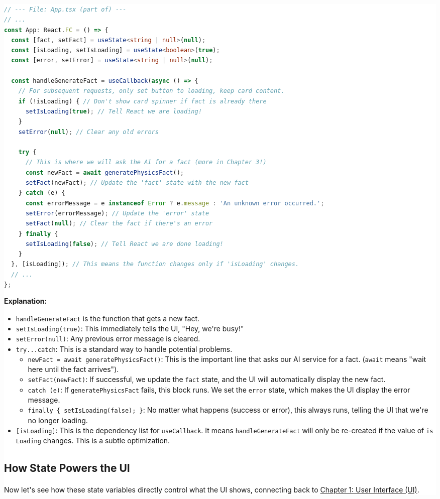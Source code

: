 ```typescript
// --- File: App.tsx (part of) ---
// ...
const App: React.FC = () => {
  const [fact, setFact] = useState<string | null>(null);
  const [isLoading, setIsLoading] = useState<boolean>(true);
  const [error, setError] = useState<string | null>(null);

  const handleGenerateFact = useCallback(async () => {
    // For subsequent requests, only set button to loading, keep card content.
    if (!isLoading) { // Don't show card spinner if fact is already there
      setIsLoading(true); // Tell React we are loading!
    }
    setError(null); // Clear any old errors
    
    try {
      // This is where we will ask the AI for a fact (more in Chapter 3!)
      const newFact = await generatePhysicsFact();
      setFact(newFact); // Update the 'fact' state with the new fact
    } catch (e) {
      const errorMessage = e instanceof Error ? e.message : 'An unknown error occurred.';
      setError(errorMessage); // Update the 'error' state
      setFact(null); // Clear the fact if there's an error
    } finally {
      setIsLoading(false); // Tell React we are done loading!
    }
  }, [isLoading]); // This means the function changes only if 'isLoading' changes.
  // ...
};
```

**Explanation:**
*   `handleGenerateFact` is the function that gets a new fact.
*   `setIsLoading(true)`: This immediately tells the UI, "Hey, we're busy!"
*   `setError(null)`: Any previous error message is cleared.
*   `try...catch`: This is a standard way to handle potential problems.
    *   `newFact = await generatePhysicsFact()`: This is the important line that asks our AI service for a fact. (`await` means "wait here until the fact arrives").
    *   `setFact(newFact)`: If successful, we update the `fact` state, and the UI will automatically display the new fact.
    *   `catch (e)`: If `generatePhysicsFact` fails, this block runs. We set the `error` state, which makes the UI display the error message.
    *   `finally { setIsLoading(false); }`: No matter what happens (success or error), this always runs, telling the UI that we're no longer loading.
*   `[isLoading]`: This is the dependency list for `useCallback`. It means `handleGenerateFact` will only be re-created if the value of `isLoading` changes. This is a subtle optimization.

## How State Powers the UI

Now let's see how these state variables directly control what the UI shows, connecting back to [Chapter 1: User Interface (UI)](tutorials/01_user_interface__ui__.md).
